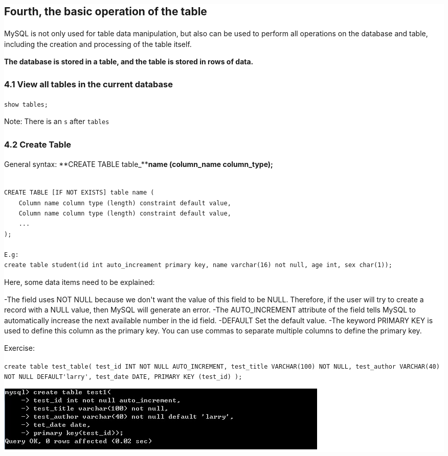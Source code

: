 

## Fourth, the basic operation of the table

MySQL is not only used for table data manipulation, but also can be used to perform all operations on the database and table, including the creation and processing of the table itself.

**The database is stored in a table, and the table is stored in rows of data.**

### 4.1 View all tables in the current database

```mysql
show tables;
```

Note: There is an `s` after `tables`

### 4.2 Create Table

General syntax: **CREATE TABLE table_****name (column_name column_type);**

```mysql

CREATE TABLE [IF NOT EXISTS] table name (
	Column name column type (length) constraint default value,
  	Column name column type (length) constraint default value,
  	...
); 

E.g:
create table student(id int auto_increament primary key, name varchar(16) not null, age int, sex char(1));
```

Here, some data items need to be explained:

-The field uses NOT NULL because we don't want the value of this field to be NULL. Therefore, if the user will try to create a record with a NULL value, then MySQL will generate an error.
-The AUTO_INCREMENT attribute of the field tells MySQL to automatically increase the next available number in the id field.
-DEFAULT Set the default value.
-The keyword PRIMARY KEY is used to define this column as the primary key. You can use commas to separate multiple columns to define the primary key.



Exercise:

```mysql
create table test_table( test_id INT NOT NULL AUTO_INCREMENT, test_title VARCHAR(100) NOT NULL, test_author VARCHAR(40) NOT NULL DEFAULT'larry', test_date DATE, PRIMARY KEY (test_id) );
```

![07建表](img/07建表.jpg)
